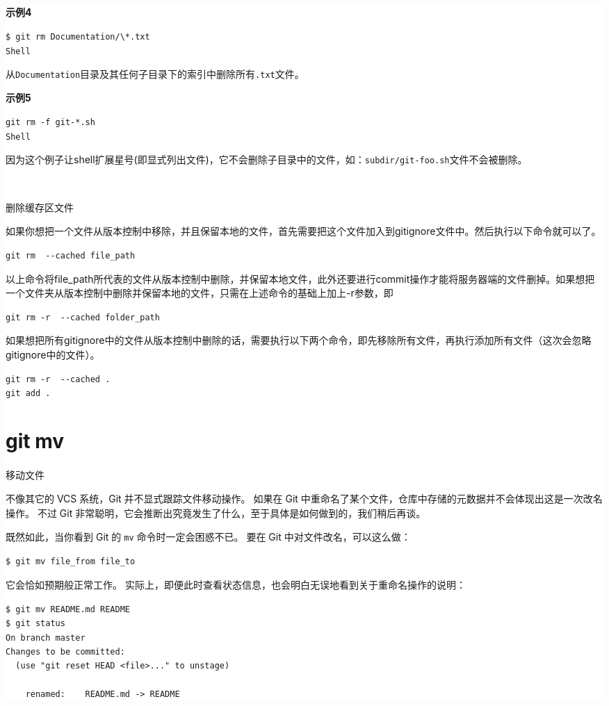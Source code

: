 **示例4**

```shell
$ git rm Documentation/\*.txt
Shell
```

从`Documentation`目录及其任何子目录下的索引中删除所有`.txt`文件。

**示例5**

```shell
git rm -f git-*.sh
Shell
```

因为这个例子让shell扩展星号(即显式列出文件)，它不会删除子目录中的文件，如：`subdir/git-foo.sh`文件不会被删除。

​			

删除缓存区文件


如果你想把一个文件从版本控制中移除，并且保留本地的文件，首先需要把这个文件加入到gitignore文件中。然后执行以下命令就可以了。
```
git rm  --cached file_path
```
以上命令将file_path所代表的文件从版本控制中删除，并保留本地文件，此外还要进行commit操作才能将服务器端的文件删掉。如果想把一个文件夹从版本控制中删除并保留本地的文件，只需在上述命令的基础上加上-r参数，即

```
git rm -r  --cached folder_path
```
如果想把所有gitignore中的文件从版本控制中删除的话，需要执行以下两个命令，即先移除所有文件，再执行添加所有文件（这次会忽略gitignore中的文件）。

```
git rm -r  --cached .
git add .
```

# git mv

移动文件

不像其它的 VCS 系统，Git 并不显式跟踪文件移动操作。 如果在 Git 中重命名了某个文件，仓库中存储的元数据并不会体现出这是一次改名操作。 不过 Git 非常聪明，它会推断出究竟发生了什么，至于具体是如何做到的，我们稍后再谈。

既然如此，当你看到 Git 的 `mv` 命令时一定会困惑不已。 要在 Git 中对文件改名，可以这么做：

```console
$ git mv file_from file_to
```

它会恰如预期般正常工作。 实际上，即便此时查看状态信息，也会明白无误地看到关于重命名操作的说明：

```console
$ git mv README.md README
$ git status
On branch master
Changes to be committed:
  (use "git reset HEAD <file>..." to unstage)

    renamed:    README.md -> README
```
